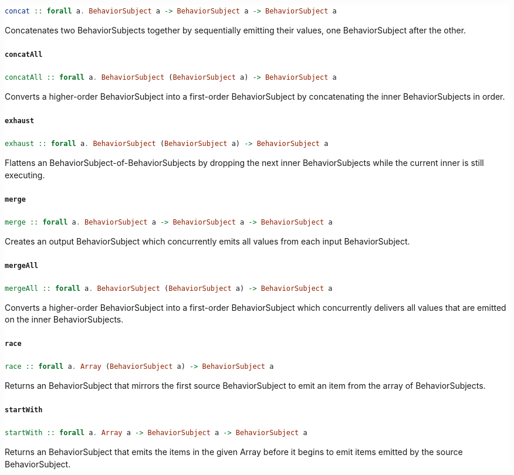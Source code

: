``` purescript
concat :: forall a. BehaviorSubject a -> BehaviorSubject a -> BehaviorSubject a
```

Concatenates two BehaviorSubjects together by sequentially emitting their values, one BehaviorSubject after the other.

#### `concatAll`

``` purescript
concatAll :: forall a. BehaviorSubject (BehaviorSubject a) -> BehaviorSubject a
```

Converts a higher-order BehaviorSubject into a first-order BehaviorSubject by concatenating the inner BehaviorSubjects in order.

#### `exhaust`

``` purescript
exhaust :: forall a. BehaviorSubject (BehaviorSubject a) -> BehaviorSubject a
```

Flattens an BehaviorSubject-of-BehaviorSubjects by dropping the next inner BehaviorSubjects
while the current inner is still executing.

#### `merge`

``` purescript
merge :: forall a. BehaviorSubject a -> BehaviorSubject a -> BehaviorSubject a
```

Creates an output BehaviorSubject which concurrently emits all values from each input BehaviorSubject.

#### `mergeAll`

``` purescript
mergeAll :: forall a. BehaviorSubject (BehaviorSubject a) -> BehaviorSubject a
```

Converts a higher-order BehaviorSubject into a first-order BehaviorSubject
which concurrently delivers all values that are emitted on the inner BehaviorSubjects.

#### `race`

``` purescript
race :: forall a. Array (BehaviorSubject a) -> BehaviorSubject a
```

Returns an BehaviorSubject that mirrors the first source BehaviorSubject to emit an
item from the array of BehaviorSubjects.

#### `startWith`

``` purescript
startWith :: forall a. Array a -> BehaviorSubject a -> BehaviorSubject a
```

Returns an BehaviorSubject that emits the items in the given Array before
it begins to emit items emitted by the source BehaviorSubject.
